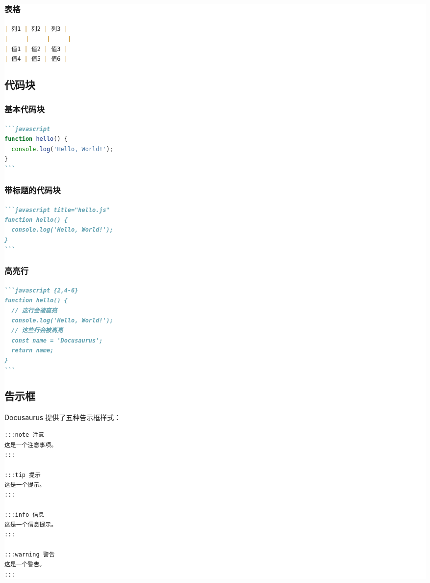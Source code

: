 ### 表格

```markdown
| 列1 | 列2 | 列3 |
|-----|-----|-----|
| 值1 | 值2 | 值3 |
| 值4 | 值5 | 值6 |
```

## 代码块

### 基本代码块

````markdown
```javascript
function hello() {
  console.log('Hello, World!');
}
```
````

### 带标题的代码块

````markdown
```javascript title="hello.js"
function hello() {
  console.log('Hello, World!');
}
```
````

### 高亮行

````markdown
```javascript {2,4-6}
function hello() {
  // 这行会被高亮
  console.log('Hello, World!');
  // 这些行会被高亮
  const name = 'Docusaurus';
  return name;
}
```
````

## 告示框

Docusaurus 提供了五种告示框样式：

```markdown
:::note 注意
这是一个注意事项。
:::

:::tip 提示
这是一个提示。
:::

:::info 信息
这是一个信息提示。
:::

:::warning 警告
这是一个警告。
:::

```